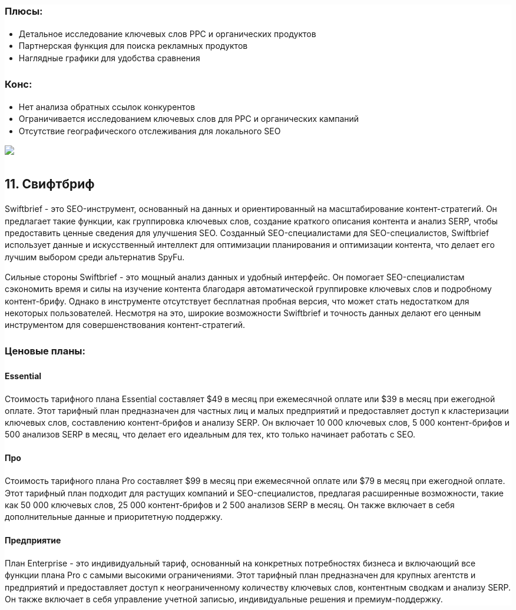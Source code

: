 
### Плюсы:

* Детальное исследование ключевых слов PPC и органических продуктов
* Партнерская функция для поиска рекламных продуктов
* Наглядные графики для удобства сравнения

### Конс:

* Нет анализа обратных ссылок конкурентов
* Ограничивается исследованием ключевых слов для PPC и органических кампаний
* Отсутствие географического отслеживания для локального SEO

![](https://www.link-assistant.com/articles/wp-content/uploads/2024/08/Swiftbrief.png)

## 11\. Свифтбриф

Swiftbrief - это SEO-инструмент, основанный на данных и ориентированный на масштабирование контент-стратегий. Он предлагает такие функции, как группировка ключевых слов, создание краткого описания контента и анализ SERP, чтобы предоставить ценные сведения для улучшения SEO. Созданный SEO-специалистами для SEO-специалистов, Swiftbrief использует данные и искусственный интеллект для оптимизации планирования и оптимизации контента, что делает его лучшим выбором среди альтернатив SpyFu.

Сильные стороны Swiftbrief - это мощный анализ данных и удобный интерфейс. Он помогает SEO-специалистам сэкономить время и силы на изучение контента благодаря автоматической группировке ключевых слов и подробному контент-брифу. Однако в инструменте отсутствует бесплатная пробная версия, что может стать недостатком для некоторых пользователей. Несмотря на это, широкие возможности Swiftbrief и точность данных делают его ценным инструментом для совершенствования контент-стратегий.

### Ценовые планы:

#### Essential

Стоимость тарифного плана Essential составляет $49 в месяц при ежемесячной оплате или $39 в месяц при ежегодной оплате. Этот тарифный план предназначен для частных лиц и малых предприятий и предоставляет доступ к кластеризации ключевых слов, составлению контент-брифов и анализу SERP. Он включает 10 000 ключевых слов, 5 000 контент-брифов и 500 анализов SERP в месяц, что делает его идеальным для тех, кто только начинает работать с SEO.

#### Про

Стоимость тарифного плана Pro составляет $99 в месяц при ежемесячной оплате или $79 в месяц при ежегодной оплате. Этот тарифный план подходит для растущих компаний и SEO-специалистов, предлагая расширенные возможности, такие как 50 000 ключевых слов, 25 000 контент-брифов и 2 500 анализов SERP в месяц. Он также включает в себя дополнительные данные и приоритетную поддержку.

#### Предприятие

План Enterprise - это индивидуальный тариф, основанный на конкретных потребностях бизнеса и включающий все функции плана Pro с самыми высокими ограничениями. Этот тарифный план предназначен для крупных агентств и предприятий и предоставляет доступ к неограниченному количеству ключевых слов, контентным сводкам и анализу SERP. Он также включает в себя управление учетной записью, индивидуальные решения и премиум-поддержку.
